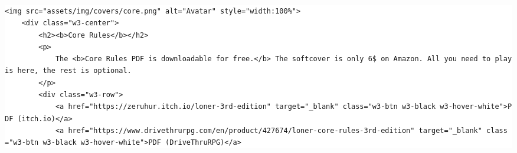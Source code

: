     <img src="assets/img/covers/core.png" alt="Avatar" style="width:100%">
        <div class="w3-center">
            <h2><b>Core Rules</b></h2>
            <p>
                The <b>Core Rules PDF is downloadable for free.</b> The softcover is only 6$ on Amazon. All you need to play is here, the rest is optional.
            </p>
            <div class="w3-row">
                <a href="https://zeruhur.itch.io/loner-3rd-edition" target="_blank" class="w3-btn w3-black w3-hover-white">PDF (itch.io)</a>
                <a href="https://www.drivethrurpg.com/en/product/427674/loner-core-rules-3rd-edition" target="_blank" class="w3-btn w3-black w3-hover-white">PDF (DriveThruRPG)</a>